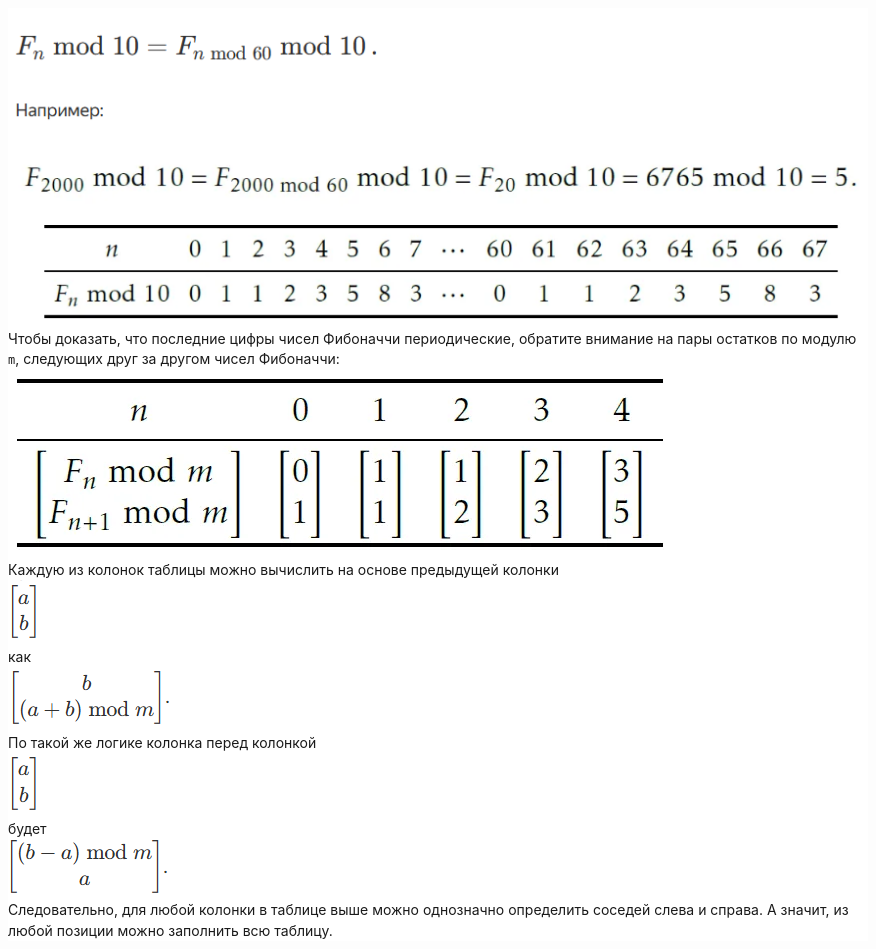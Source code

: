 <br/>![img_8.png](content/img_8.png)<br/>
Чтобы доказать, что последние цифры чисел Фибоначчи периодические, обратите внимание на пары остатков по модулю `m`, 
следующих друг за другом чисел Фибоначчи:
<br/>![img_9.png](content/img_9.png)<br/>
Каждую из колонок таблицы можно вычислить на основе предыдущей колонки
<br/>![img_10.png](content/img_10.png)<br/>
как
<br/>![img_11.png](content/img_11.png)<br/>
По такой же логике колонка перед колонкой
<br/>![img_12.png](content/img_12.png)<br/>
будет
<br/>![img_13.png](content/img_13.png)<br/>
Следовательно, для любой колонки в таблице выше можно однозначно определить соседей слева и справа. А значит, из любой 
позиции можно заполнить всю таблицу.
